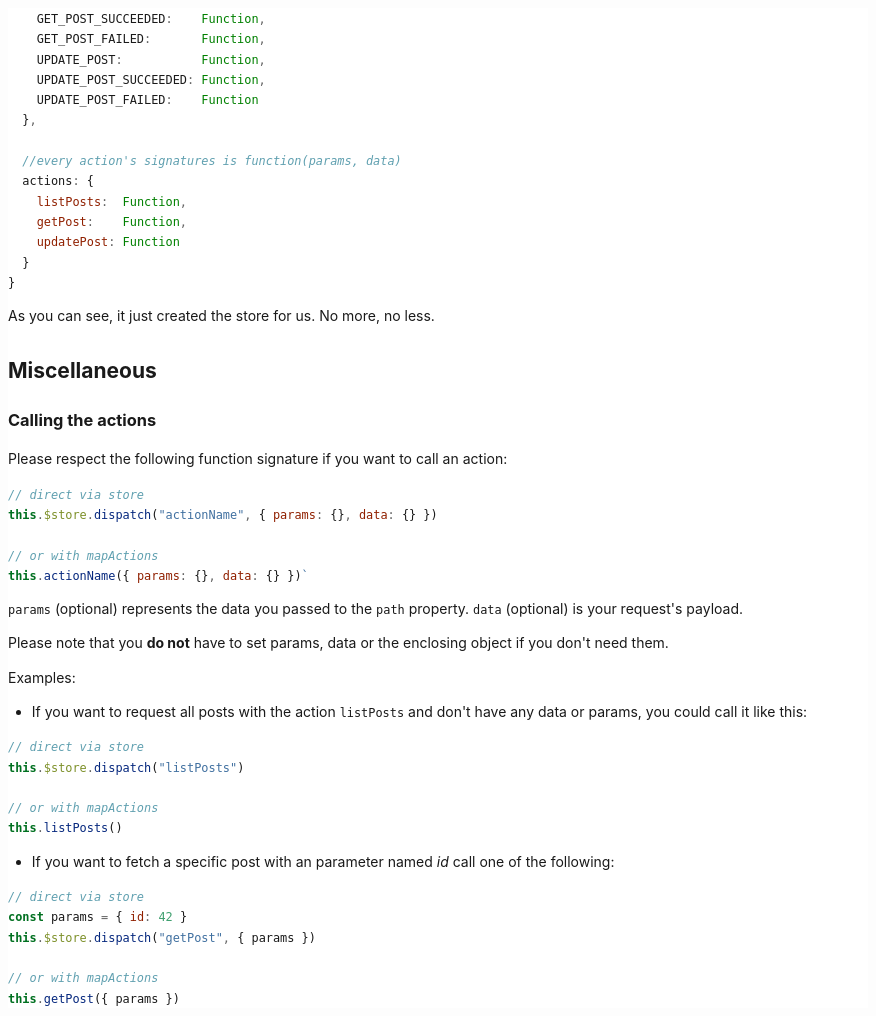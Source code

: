 ```js
    GET_POST_SUCCEEDED:    Function,
    GET_POST_FAILED:       Function,
    UPDATE_POST:           Function,
    UPDATE_POST_SUCCEEDED: Function,
    UPDATE_POST_FAILED:    Function
  },

  //every action's signatures is function(params, data)
  actions: {
    listPosts:  Function,
    getPost:    Function,
    updatePost: Function
  }
}
```

As you can see, it just created the store for us. No more, no less.

## Miscellaneous

### Calling the actions

Please respect the following function signature if you want to call an action:
```js
// direct via store
this.$store.dispatch("actionName", { params: {}, data: {} })

// or with mapActions
this.actionName({ params: {}, data: {} })`
```

`params` (optional) represents the data you passed to the `path` property.
`data` (optional) is your request's payload.

Please note that you **do not** have to set params, data or the enclosing object if you don't need them.

Examples:
- If you want to request all posts with the action `listPosts` and don't have any data or params, you could call it like this:

```js
// direct via store
this.$store.dispatch("listPosts")

// or with mapActions
this.listPosts()
```


- If you want to fetch a specific post with an parameter named *id* call one of the following:
```js
// direct via store
const params = { id: 42 }
this.$store.dispatch("getPost", { params })

// or with mapActions
this.getPost({ params })
```
  